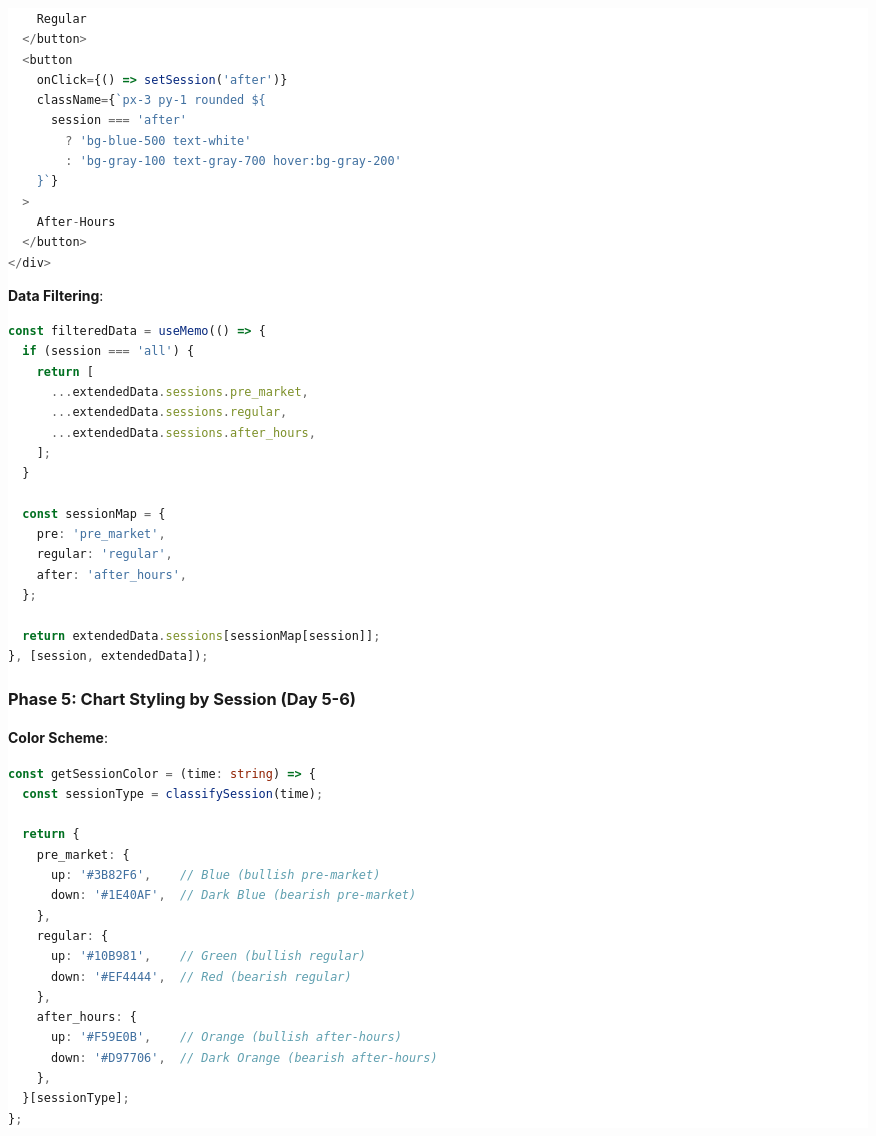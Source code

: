 ```typescript
    Regular
  </button>
  <button
    onClick={() => setSession('after')}
    className={`px-3 py-1 rounded ${
      session === 'after'
        ? 'bg-blue-500 text-white'
        : 'bg-gray-100 text-gray-700 hover:bg-gray-200'
    }`}
  >
    After-Hours
  </button>
</div>
```

**Data Filtering**:
```typescript
const filteredData = useMemo(() => {
  if (session === 'all') {
    return [
      ...extendedData.sessions.pre_market,
      ...extendedData.sessions.regular,
      ...extendedData.sessions.after_hours,
    ];
  }

  const sessionMap = {
    pre: 'pre_market',
    regular: 'regular',
    after: 'after_hours',
  };

  return extendedData.sessions[sessionMap[session]];
}, [session, extendedData]);
```

### Phase 5: Chart Styling by Session (Day 5-6)

**Color Scheme**:
```typescript
const getSessionColor = (time: string) => {
  const sessionType = classifySession(time);

  return {
    pre_market: {
      up: '#3B82F6',    // Blue (bullish pre-market)
      down: '#1E40AF',  // Dark Blue (bearish pre-market)
    },
    regular: {
      up: '#10B981',    // Green (bullish regular)
      down: '#EF4444',  // Red (bearish regular)
    },
    after_hours: {
      up: '#F59E0B',    // Orange (bullish after-hours)
      down: '#D97706',  // Dark Orange (bearish after-hours)
    },
  }[sessionType];
};
```
